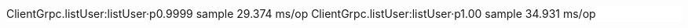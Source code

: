 ClientGrpc.listUser:listUser·p0.9999      sample          29.374           ms/op
ClientGrpc.listUser:listUser·p1.00        sample          34.931           ms/op
